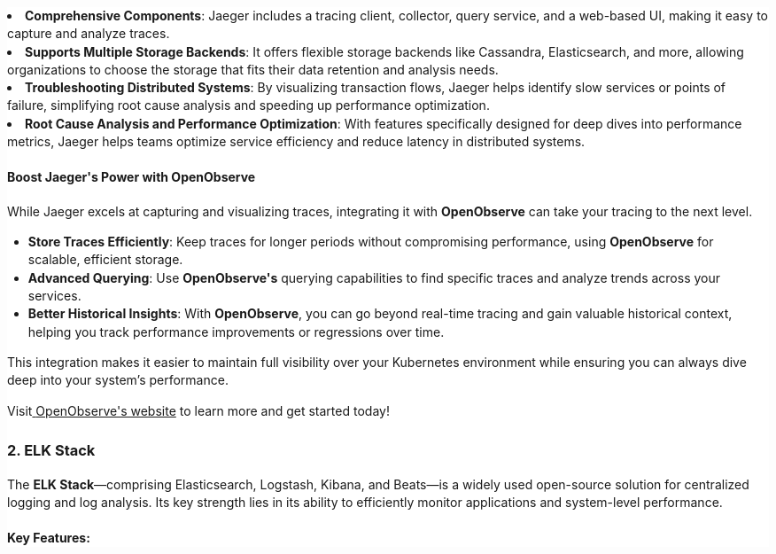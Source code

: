 <li style="font-weight: 400;"><strong>Comprehensive Components</strong><span style="font-weight: 400;">: Jaeger includes a tracing client, collector, query service, and a web-based UI, making it easy to capture and analyze traces.</span></li>

<li style="font-weight: 400;"><strong>Supports Multiple Storage Backends</strong><span style="font-weight: 400;">: It offers flexible storage backends like Cassandra, Elasticsearch, and more, allowing organizations to choose the storage that fits their data retention and analysis needs.</span></li>

<li style="font-weight: 400;"><strong>Troubleshooting Distributed Systems</strong><span style="font-weight: 400;">: By visualizing transaction flows, Jaeger helps identify slow services or points of failure, simplifying root cause analysis and speeding up performance optimization.</span></li>

<li style="font-weight: 400;"><strong>Root Cause Analysis and Performance Optimization</strong><span style="font-weight: 400;">: With features specifically designed for deep dives into performance metrics, Jaeger helps teams optimize service efficiency and reduce latency in distributed systems.</span></li>

</ul>

<h4><strong>Boost Jaeger's Power with OpenObserve</strong></h4>

<p><strong><span style="font-weight: 400;"><span style="font-weight: 400;">While Jaeger excels at capturing and visualizing traces, integrating it with </span><strong>OpenObserve</strong><span style="font-weight: 400;"> can take your tracing to the next level.</span></span></strong></p>

<ul>

<li style="font-weight: 400;"><strong>Store Traces Efficiently</strong><span style="font-weight: 400;">: Keep traces for longer periods without compromising performance, using </span><strong>OpenObserve</strong><span style="font-weight: 400;"> for scalable, efficient storage.</span></li>

<li style="font-weight: 400;"><strong>Advanced Querying</strong><span style="font-weight: 400;">: Use </span><strong>OpenObserve's</strong><span style="font-weight: 400;"> querying capabilities to find specific traces and analyze trends across your services.</span></li>

<li style="font-weight: 400;"><strong>Better Historical Insights</strong><span style="font-weight: 400;">: With </span><strong>OpenObserve</strong><span style="font-weight: 400;">, you can go beyond real-time tracing and gain valuable historical context, helping you track performance improvements or regressions over time.</span></li>

</ul>

<p><span style="font-weight: 400;">This integration makes it easier to maintain full visibility over your Kubernetes environment while ensuring you can always dive deep into your system&rsquo;s performance.</span></p>

<p><span style="font-weight: 400;">Visit</span><a href="https://openobserve.ai"> <span style="font-weight: 400;">OpenObserve's website</span></a><span style="font-weight: 400;"> to learn more and get started today!</span></p>

<h3>2. ELK Stack</h3>

<p><span style="font-weight: 400;">The </span><strong>ELK Stack</strong><span style="font-weight: 400;">&mdash;comprising Elasticsearch, Logstash, Kibana, and Beats&mdash;is a widely used open-source solution for centralized logging and log analysis. Its key strength lies in its ability to efficiently monitor applications and system-level performance.</span></p>

<h4><strong>Key Features:&nbsp;</strong></h4>
